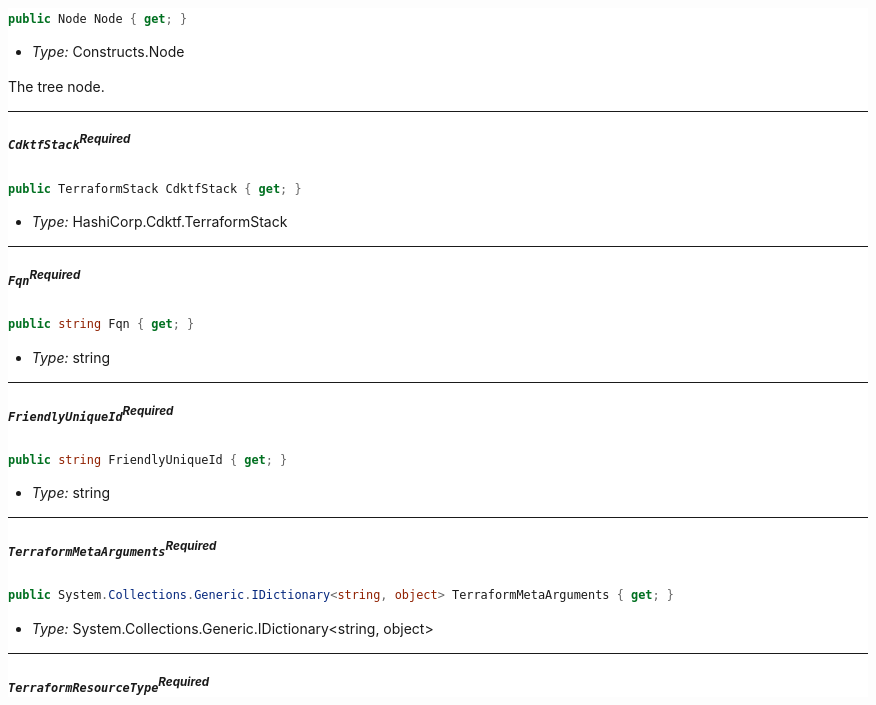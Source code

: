 ```csharp
public Node Node { get; }
```

- *Type:* Constructs.Node

The tree node.

---

##### `CdktfStack`<sup>Required</sup> <a name="CdktfStack" id="@cdktf/provider-tfe.oauthClient.OauthClient.property.cdktfStack"></a>

```csharp
public TerraformStack CdktfStack { get; }
```

- *Type:* HashiCorp.Cdktf.TerraformStack

---

##### `Fqn`<sup>Required</sup> <a name="Fqn" id="@cdktf/provider-tfe.oauthClient.OauthClient.property.fqn"></a>

```csharp
public string Fqn { get; }
```

- *Type:* string

---

##### `FriendlyUniqueId`<sup>Required</sup> <a name="FriendlyUniqueId" id="@cdktf/provider-tfe.oauthClient.OauthClient.property.friendlyUniqueId"></a>

```csharp
public string FriendlyUniqueId { get; }
```

- *Type:* string

---

##### `TerraformMetaArguments`<sup>Required</sup> <a name="TerraformMetaArguments" id="@cdktf/provider-tfe.oauthClient.OauthClient.property.terraformMetaArguments"></a>

```csharp
public System.Collections.Generic.IDictionary<string, object> TerraformMetaArguments { get; }
```

- *Type:* System.Collections.Generic.IDictionary<string, object>

---

##### `TerraformResourceType`<sup>Required</sup> <a name="TerraformResourceType" id="@cdktf/provider-tfe.oauthClient.OauthClient.property.terraformResourceType"></a>
